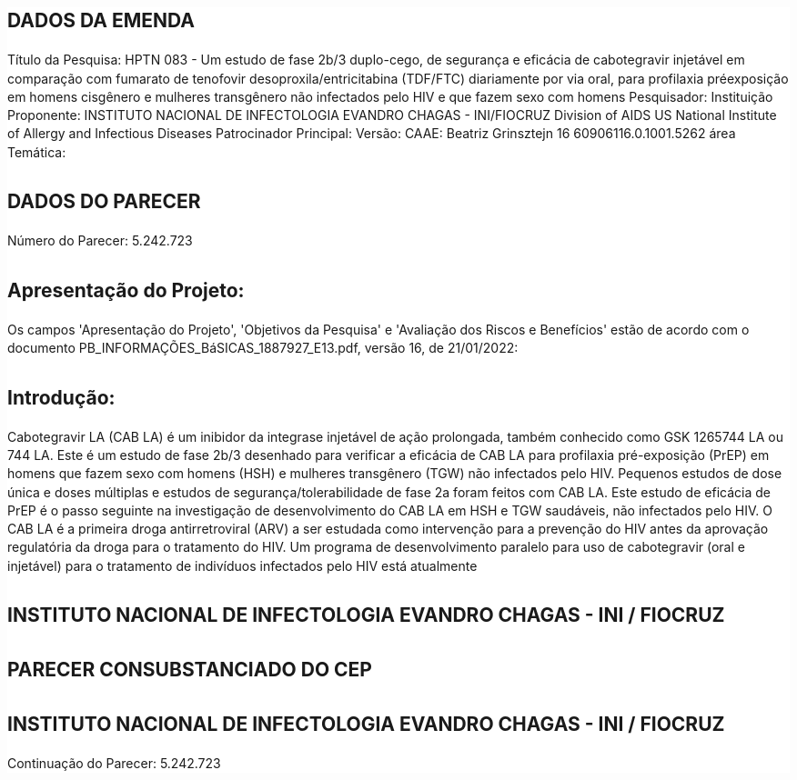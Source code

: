 ## DADOS DA EMENDA
Título da Pesquisa:
HPTN 083 - Um estudo de fase 2b/3 duplo-cego, de segurança e eficácia de cabotegravir  injetável  em  comparação  com  fumarato  de  tenofovir desoproxila/entricitabina (TDF/FTC) diariamente por via oral, para profilaxia préexposição em homens cisgênero e mulheres transgênero não infectados pelo HIV e que fazem sexo com homens
Pesquisador:
Instituição Proponente: INSTITUTO NACIONAL DE INFECTOLOGIA EVANDRO CHAGAS - INI/FIOCRUZ Division of AIDS US National Institute of Allergy and Infectious Diseases Patrocinador Principal:
Versão:
CAAE:
Beatriz Grinsztejn
16
60906116.0.1001.5262
área Temática:
## DADOS DO PARECER
Número do Parecer:
5.242.723
## Apresentação do Projeto:
Os campos 'Apresentação do Projeto', 'Objetivos da Pesquisa' e 'Avaliação dos Riscos e Benefícios' estão de acordo com o documento PB\_INFORMAÇÕES\_BáSICAS\_1887927\_E13.pdf, versão 16, de 21/01/2022:
## Introdução:
Cabotegravir LA (CAB LA) é um inibidor da integrase injetável de ação prolongada, também conhecido como GSK 1265744 LA ou 744 LA. Este é um estudo de fase 2b/3 desenhado para verificar a eficácia de CAB LA para profilaxia pré-exposição (PrEP) em homens que fazem sexo com homens (HSH) e mulheres transgênero (TGW) não infectados pelo HIV. Pequenos estudos de dose única e doses múltiplas e estudos de segurança/tolerabilidade de fase 2a foram feitos com CAB LA. Este estudo de eficácia de PrEP é o passo seguinte na investigação de desenvolvimento do CAB LA em HSH e TGW saudáveis, não infectados pelo HIV. O CAB LA é a primeira droga antirretroviral (ARV) a ser estudada como intervenção para a prevenção do  HIV  antes  da  aprovação  regulatória  da  droga  para  o  tratamento  do  HIV.  Um  programa  de desenvolvimento paralelo para uso de cabotegravir (oral e injetável) para o tratamento de indivíduos infectados pelo HIV está atualmente
## INSTITUTO NACIONAL DE INFECTOLOGIA EVANDRO CHAGAS - INI / FIOCRUZ

## PARECER CONSUBSTANCIADO DO CEP
## INSTITUTO NACIONAL DE INFECTOLOGIA EVANDRO CHAGAS - INI / FIOCRUZ

Continuação do Parecer: 5.242.723